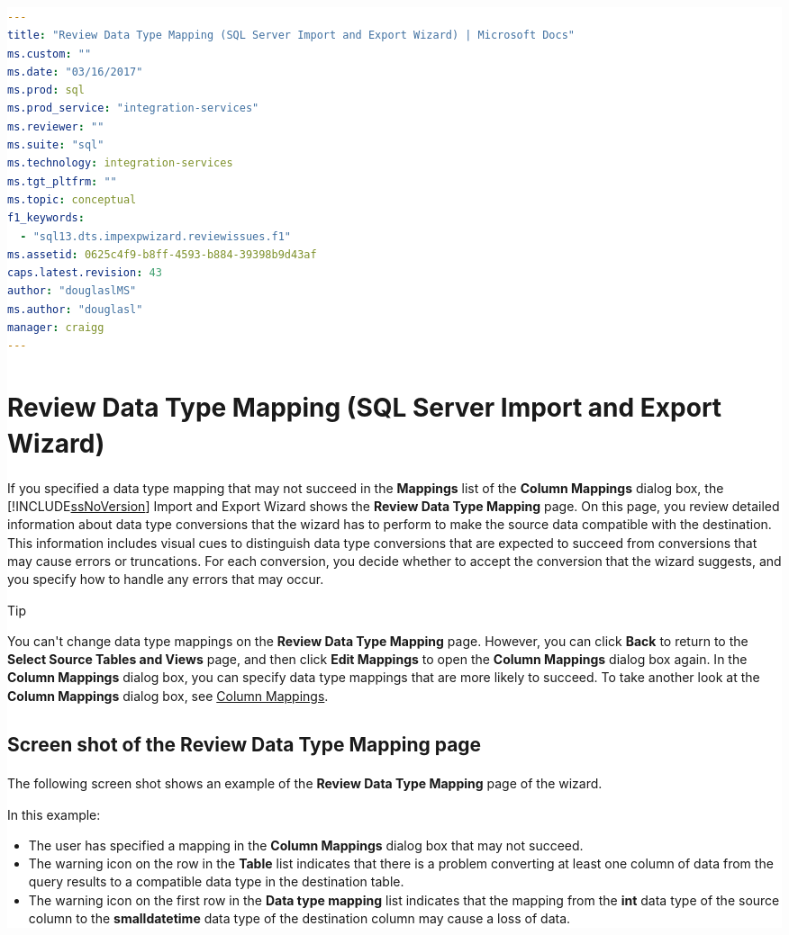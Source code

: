 ```yaml
---
title: "Review Data Type Mapping (SQL Server Import and Export Wizard) | Microsoft Docs"
ms.custom: ""
ms.date: "03/16/2017"
ms.prod: sql
ms.prod_service: "integration-services"
ms.reviewer: ""
ms.suite: "sql"
ms.technology: integration-services
ms.tgt_pltfrm: ""
ms.topic: conceptual
f1_keywords: 
  - "sql13.dts.impexpwizard.reviewissues.f1"
ms.assetid: 0625c4f9-b8ff-4593-b884-39398b9d43af
caps.latest.revision: 43
author: "douglaslMS"
ms.author: "douglasl"
manager: craigg
---
```

# Review Data Type Mapping (SQL Server Import and Export Wizard)
If you specified a data type mapping that may not succeed in the **Mappings** list of the **Column Mappings** dialog box, the [!INCLUDE[ssNoVersion](../../includes/ssnoversion-md.md)] Import and Export Wizard shows the **Review Data Type Mapping** page. On this page, you review detailed information about data type conversions that the wizard has to perform to make the source data compatible with the destination. This information includes visual cues to distinguish data type conversions that are expected to succeed from conversions that may cause errors or truncations. For each conversion, you decide whether to accept the conversion that the wizard suggests, and you specify how to handle any errors that may occur.   
  
> [!TIP]
> You can't change data type mappings on the **Review Data Type Mapping** page. However, you can click **Back** to return to the **Select Source Tables and Views** page, and then click **Edit Mappings** to open the **Column Mappings** dialog box again. In the **Column Mappings** dialog box, you can specify data type mappings that are more likely to succeed. To take another look at the **Column Mappings** dialog box, see [Column Mappings](../../integration-services/import-export-data/column-mappings-sql-server-import-and-export-wizard.md).  
  
## Screen shot of the Review Data Type Mapping page
 The following screen shot shows an example of the **Review Data Type Mapping** page of the wizard.
 
 In this example:
 -   The user has specified a mapping in the **Column Mappings** dialog box that may not succeed.
 -   The warning icon on the row in the **Table** list indicates that there is a problem converting at least one column of data from the query results to a compatible data type in the destination table.
 -   The warning icon on the first row in the **Data type mapping** list indicates that the mapping from the **int** data type of the source column to the **smalldatetime** data type of the destination column may cause a loss of data.
 